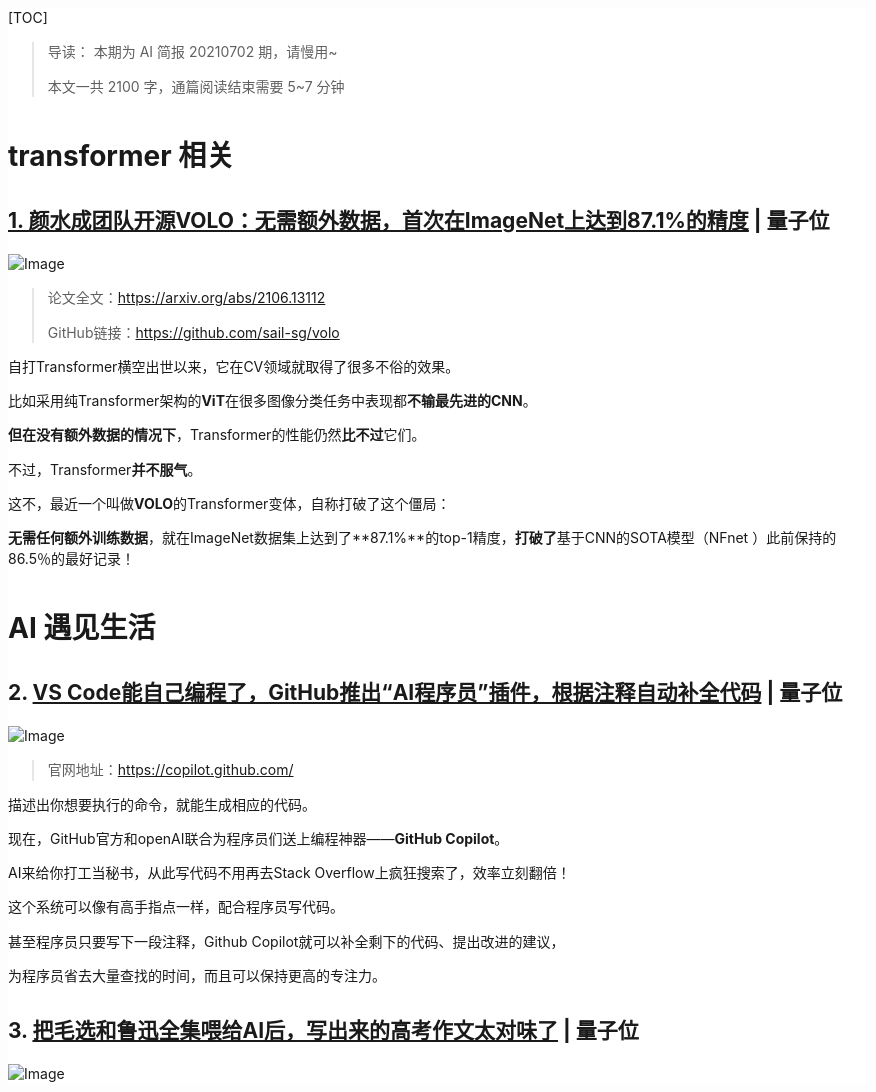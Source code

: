 [TOC]

> 导读： 本期为 AI 简报 20210702 期，请慢用~
>
> 本文一共 2100 字，通篇阅读结束需要 5~7 分钟

# transformer 相关

## [1. 颜水成团队开源VOLO：无需额外数据，首次在ImageNet上达到87.1%的精度](https://mp.weixin.qq.com/s/f8tm1fjYlqmXPXItkbMCnw) | 量子位 

![Image](https://gitee.com/lebhoryi/PicGoPictureBed/raw/master/img/20210702185913.webp)

> 论文全文：https://arxiv.org/abs/2106.13112
>
> GitHub链接：https://github.com/sail-sg/volo

自打Transformer横空出世以来，它在CV领域就取得了很多不俗的效果。

比如采用纯Transformer架构的**ViT**在很多图像分类任务中表现都**不输最先进的CNN**。

**但在没有额外数据的情况下**，Transformer的性能仍然**比不过**它们。

不过，Transformer**并不服气**。

这不，最近一个叫做**VOLO**的Transformer变体，自称打破了这个僵局：

**无需任何额外训练数据**，就在ImageNet数据集上达到了**87.1%**的top-1精度，**打破了**基于CNN的SOTA模型（NFnet ）此前保持的86.5％的最好记录！

# AI 遇见生活

## 2. [VS Code能自己编程了，GitHub推出“AI程序员”插件，根据注释自动补全代码](https://mp.weixin.qq.com/s/etsokTOQImL5BwE0Hn5KEg)  | 量子位

![Image](https://gitee.com/lebhoryi/PicGoPictureBed/raw/master/img/20210702185952.png)

> 官网地址：https://copilot.github.com/

描述出你想要执行的命令，就能生成相应的代码。

现在，GitHub官方和openAI联合为程序员们送上编程神器——**GitHub Copilot**。

AI来给你打工当秘书，从此写代码不用再去Stack Overflow上疯狂搜索了，效率立刻翻倍！

这个系统可以像有高手指点一样，配合程序员写代码。

甚至程序员只要写下一段注释，Github Copilot就可以补全剩下的代码、提出改进的建议，

为程序员省去大量查找的时间，而且可以保持更高的专注力。

## 3. [把毛选和鲁迅全集喂给AI后，写出来的高考作文太对味了](https://mp.weixin.qq.com/s/Dv3ih4zWe5axxcFAQ_FGOw) | 量子位

![Image](https://gitee.com/lebhoryi/PicGoPictureBed/raw/master/img/20210702190056.webp)
